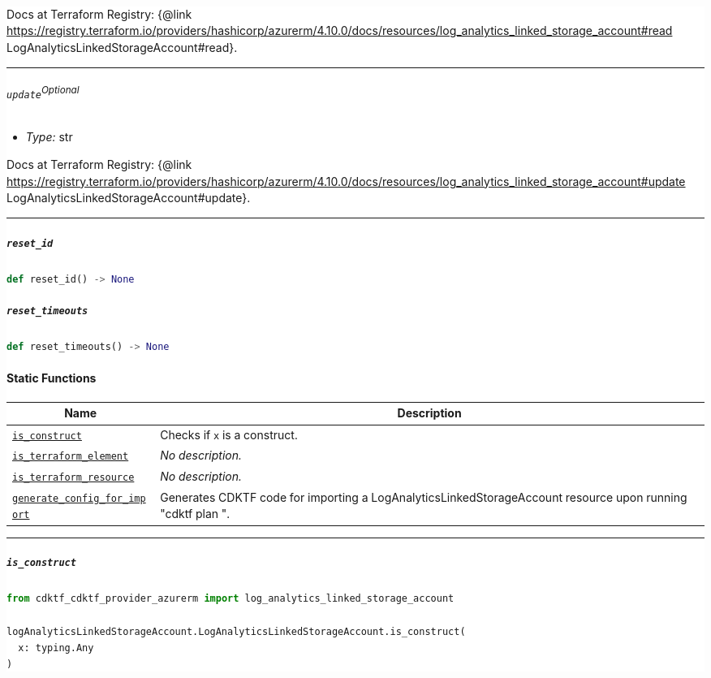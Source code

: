 Docs at Terraform Registry: {@link https://registry.terraform.io/providers/hashicorp/azurerm/4.10.0/docs/resources/log_analytics_linked_storage_account#read LogAnalyticsLinkedStorageAccount#read}.

---

###### `update`<sup>Optional</sup> <a name="update" id="@cdktf/provider-azurerm.logAnalyticsLinkedStorageAccount.LogAnalyticsLinkedStorageAccount.putTimeouts.parameter.update"></a>

- *Type:* str

Docs at Terraform Registry: {@link https://registry.terraform.io/providers/hashicorp/azurerm/4.10.0/docs/resources/log_analytics_linked_storage_account#update LogAnalyticsLinkedStorageAccount#update}.

---

##### `reset_id` <a name="reset_id" id="@cdktf/provider-azurerm.logAnalyticsLinkedStorageAccount.LogAnalyticsLinkedStorageAccount.resetId"></a>

```python
def reset_id() -> None
```

##### `reset_timeouts` <a name="reset_timeouts" id="@cdktf/provider-azurerm.logAnalyticsLinkedStorageAccount.LogAnalyticsLinkedStorageAccount.resetTimeouts"></a>

```python
def reset_timeouts() -> None
```

#### Static Functions <a name="Static Functions" id="Static Functions"></a>

| **Name** | **Description** |
| --- | --- |
| <code><a href="#@cdktf/provider-azurerm.logAnalyticsLinkedStorageAccount.LogAnalyticsLinkedStorageAccount.isConstruct">is_construct</a></code> | Checks if `x` is a construct. |
| <code><a href="#@cdktf/provider-azurerm.logAnalyticsLinkedStorageAccount.LogAnalyticsLinkedStorageAccount.isTerraformElement">is_terraform_element</a></code> | *No description.* |
| <code><a href="#@cdktf/provider-azurerm.logAnalyticsLinkedStorageAccount.LogAnalyticsLinkedStorageAccount.isTerraformResource">is_terraform_resource</a></code> | *No description.* |
| <code><a href="#@cdktf/provider-azurerm.logAnalyticsLinkedStorageAccount.LogAnalyticsLinkedStorageAccount.generateConfigForImport">generate_config_for_import</a></code> | Generates CDKTF code for importing a LogAnalyticsLinkedStorageAccount resource upon running "cdktf plan <stack-name>". |

---

##### `is_construct` <a name="is_construct" id="@cdktf/provider-azurerm.logAnalyticsLinkedStorageAccount.LogAnalyticsLinkedStorageAccount.isConstruct"></a>

```python
from cdktf_cdktf_provider_azurerm import log_analytics_linked_storage_account

logAnalyticsLinkedStorageAccount.LogAnalyticsLinkedStorageAccount.is_construct(
  x: typing.Any
)
```
